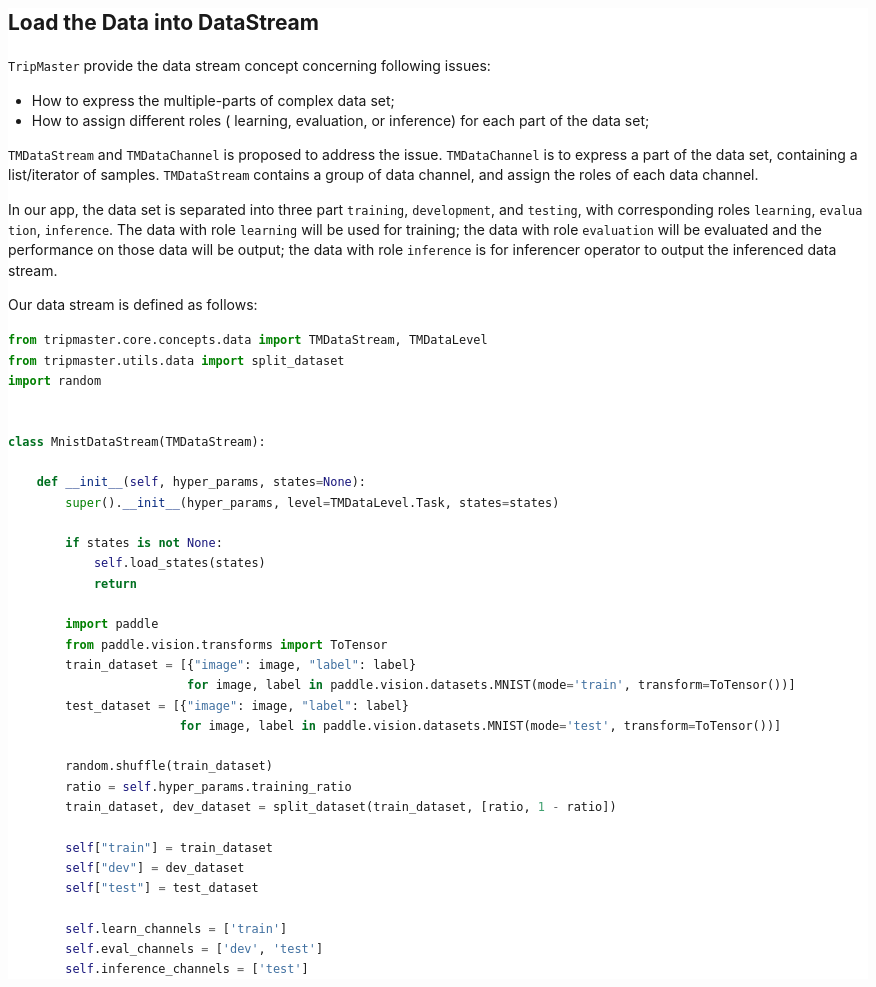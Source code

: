 ```python

```

## Load the Data into DataStream

`TripMaster` provide the data stream concept concerning following issues:

* How to express the multiple-parts of complex data set;
* How to assign different roles ( learning, evaluation, or inference) for each part of the data set;

`TMDataStream` and `TMDataChannel` is proposed to address the issue. `TMDataChannel` is to express a part of 
the data set, containing a list/iterator of samples. `TMDataStream` contains a group of data channel, and assign the roles 
of each data channel. 

In our app, the data set is separated into three part `training`, `development`, and `testing`, with corresponding roles
`learning`, `evaluation`, `inference`. The data with role `learning` will be used for training; the data with role 
`evaluation` will be evaluated and the performance on those data will be output; the data with role 
`inference` is for inferencer operator to output the inferenced data stream. 

Our data stream is defined as follows:

```python
from tripmaster.core.concepts.data import TMDataStream, TMDataLevel
from tripmaster.utils.data import split_dataset
import random


class MnistDataStream(TMDataStream):

    def __init__(self, hyper_params, states=None):
        super().__init__(hyper_params, level=TMDataLevel.Task, states=states)

        if states is not None:
            self.load_states(states)
            return

        import paddle
        from paddle.vision.transforms import ToTensor
        train_dataset = [{"image": image, "label": label}
                         for image, label in paddle.vision.datasets.MNIST(mode='train', transform=ToTensor())]
        test_dataset = [{"image": image, "label": label}
                        for image, label in paddle.vision.datasets.MNIST(mode='test', transform=ToTensor())]

        random.shuffle(train_dataset)
        ratio = self.hyper_params.training_ratio
        train_dataset, dev_dataset = split_dataset(train_dataset, [ratio, 1 - ratio])

        self["train"] = train_dataset
        self["dev"] = dev_dataset
        self["test"] = test_dataset

        self.learn_channels = ['train']
        self.eval_channels = ['dev', 'test']
        self.inference_channels = ['test']

```
